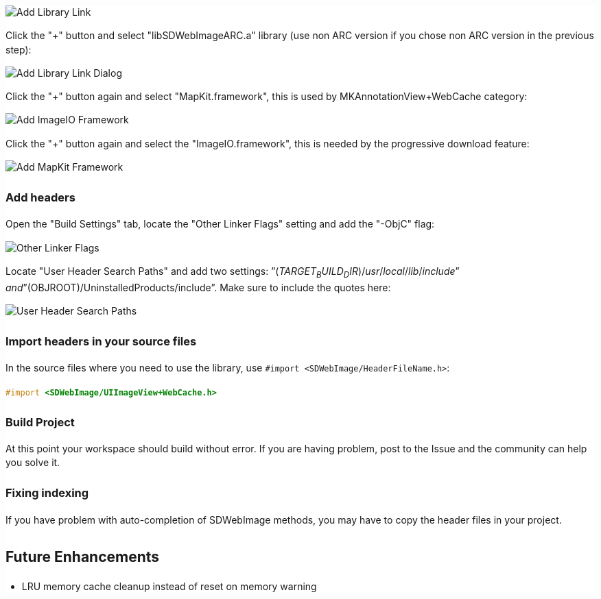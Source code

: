 ![Add Library Link](http://dl.dropbox.com/u/123346/SDWebImage/06_add_library_link.jpg)

Click the "+" button and select "libSDWebImageARC.a" library (use non ARC version if you chose non ARC version in the previous step):

![Add Library Link Dialog](http://dl.dropbox.com/u/123346/SDWebImage/07_add_library_link_dialog.jpg)

Click the "+" button again and select "MapKit.framework", this is used by MKAnnotationView+WebCache category:

![Add ImageIO Framework](http://dl.dropbox.com/u/123346/SDWebImage/08_add_imageio_framework.jpg)

Click the "+" button again and select the "ImageIO.framework", this is needed by the progressive download feature:

![Add MapKit Framework](http://dl.dropbox.com/u/123346/SDWebImage/09_add_mapkit_framework.jpg)

### Add headers

Open the "Build Settings" tab, locate the "Other Linker Flags" setting and add the "-ObjC" flag:

![Other Linker Flags](http://dl.dropbox.com/u/123346/SDWebImage/10_other_linker_flags.jpg)

Locate "User Header Search Paths" and add two settings: ”$(TARGET_BUILD_DIR)/usr/local/lib/include” and ”$(OBJROOT)/UninstalledProducts/include”. Make sure to include the quotes here:

![User Header Search Paths](http://dl.dropbox.com/u/123346/SDWebImage/11_user_header_search_paths.jpg)

### Import headers in your source files

In the source files where you need to use the library, use ``#import <SDWebImage/HeaderFileName.h>``:

```objective-c
#import <SDWebImage/UIImageView+WebCache.h>
```

### Build Project

At this point your workspace should build without error. If you are having problem, post to the Issue and the
community can help you solve it.

### Fixing indexing

If you have problem with auto-completion of SDWebImage methods, you may have to copy the header files in
your project.


Future Enhancements
-------------------

- LRU memory cache cleanup instead of reset on memory warning
